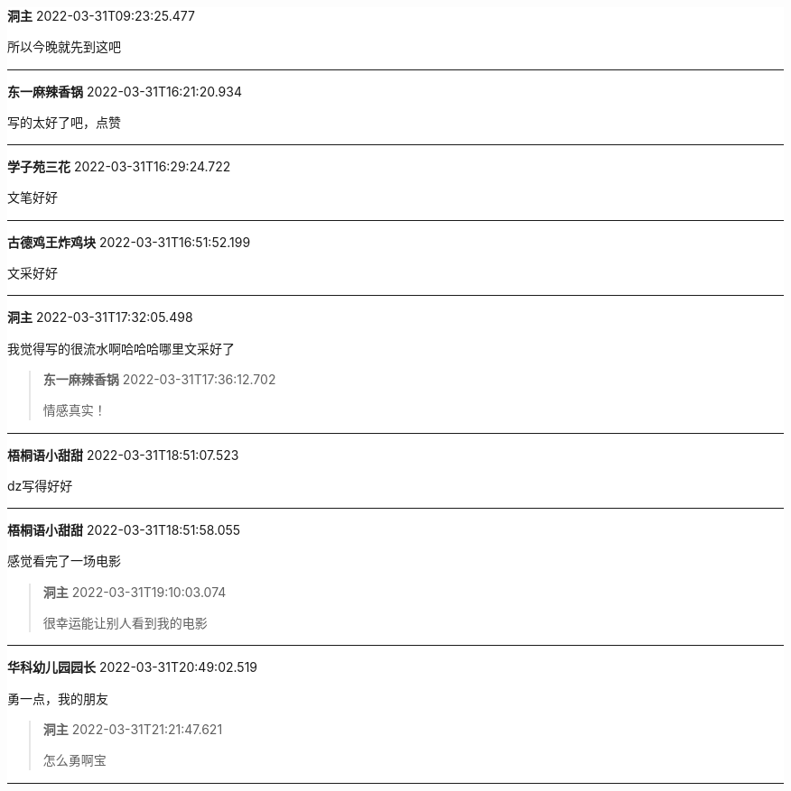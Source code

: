 
**洞主** 2022-03-31T09:23:25.477

所以今晚就先到这吧

---

**东一麻辣香锅** 2022-03-31T16:21:20.934

写的太好了吧，点赞

---

**学子苑三花** 2022-03-31T16:29:24.722

文笔好好

---

**古德鸡王炸鸡块** 2022-03-31T16:51:52.199

文采好好

---

**洞主** 2022-03-31T17:32:05.498

我觉得写的很流水啊哈哈哈哪里文采好了

> **东一麻辣香锅** 2022-03-31T17:36:12.702
> 
> 情感真实！


---

**梧桐语小甜甜** 2022-03-31T18:51:07.523

dz写得好好

---

**梧桐语小甜甜** 2022-03-31T18:51:58.055

感觉看完了一场电影

> **洞主** 2022-03-31T19:10:03.074
> 
> 很幸运能让别人看到我的电影


---

**华科幼儿园园长** 2022-03-31T20:49:02.519

勇一点，我的朋友

> **洞主** 2022-03-31T21:21:47.621
> 
> 怎么勇啊宝


---
